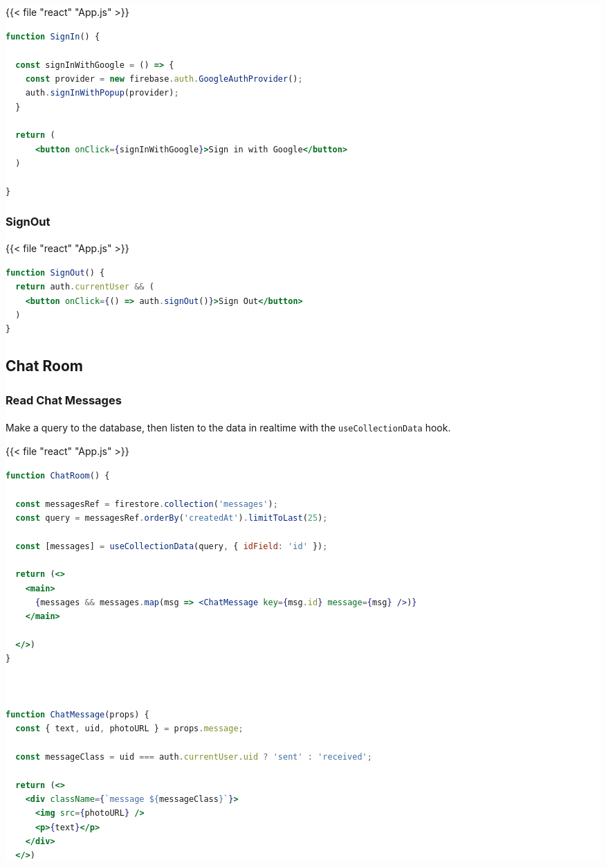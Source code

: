 {{< file "react" "App.js" >}}
```jsx
function SignIn() {

  const signInWithGoogle = () => {
    const provider = new firebase.auth.GoogleAuthProvider();
    auth.signInWithPopup(provider);
  }

  return (
      <button onClick={signInWithGoogle}>Sign in with Google</button>
  )

}
```


### SignOut

{{< file "react" "App.js" >}}
```jsx
function SignOut() {
  return auth.currentUser && (
    <button onClick={() => auth.signOut()}>Sign Out</button>
  )
}
```

## Chat Room

### Read Chat Messages

Make a query to the database, then listen to the data in realtime with the `useCollectionData` hook. 

{{< file "react" "App.js" >}}
```jsx
function ChatRoom() {

  const messagesRef = firestore.collection('messages');
  const query = messagesRef.orderBy('createdAt').limitToLast(25);

  const [messages] = useCollectionData(query, { idField: 'id' });

  return (<>
    <main>
      {messages && messages.map(msg => <ChatMessage key={msg.id} message={msg} />)}
    </main>

  </>)
}



function ChatMessage(props) {
  const { text, uid, photoURL } = props.message;

  const messageClass = uid === auth.currentUser.uid ? 'sent' : 'received';

  return (<>
    <div className={`message ${messageClass}`}>
      <img src={photoURL} />
      <p>{text}</p>
    </div>
  </>)
```